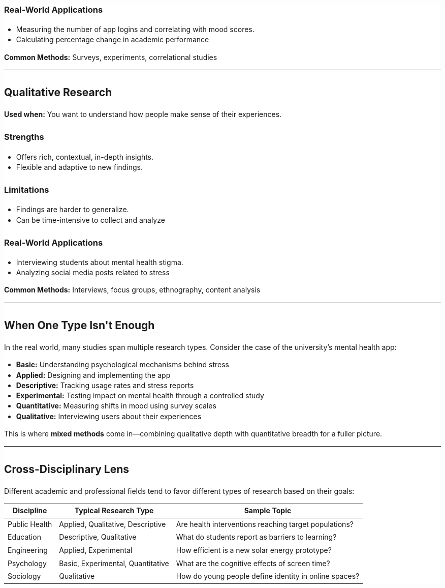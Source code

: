 ### Real-World Applications

- Measuring the number of app logins and correlating with mood scores.
- Calculating percentage change in academic performance

**Common Methods:** Surveys, experiments, correlational studies

---

## Qualitative Research

**Used when:** You want to understand how people make sense of their experiences.

### Strengths
- Offers rich, contextual, in-depth insights.
- Flexible and adaptive to new findings.

### Limitations
- Findings are harder to generalize.
- Can be time-intensive to collect and analyze

### Real-World Applications
- Interviewing students about mental health stigma.
- Analyzing social media posts related to stress

**Common Methods:** Interviews, focus groups, ethnography, content analysis

---

## When One Type Isn't Enough

In the real world, many studies span multiple research types. Consider the case of the university’s mental health app:

- **Basic:** Understanding psychological mechanisms behind stress
- **Applied:** Designing and implementing the app
- **Descriptive:** Tracking usage rates and stress reports
- **Experimental:** Testing impact on mental health through a controlled study
- **Quantitative:** Measuring shifts in mood using survey scales
- **Qualitative:** Interviewing users about their experiences

This is where **mixed methods** come in—combining qualitative depth with quantitative breadth for a fuller picture.

---

## Cross-Disciplinary Lens

Different academic and professional fields tend to favor different types of research based on their goals:

| Discipline     | Typical Research Type | Sample Topic |
|----------------|------------------------|--------------|
| Public Health  | Applied, Qualitative, Descriptive            | Are health interventions reaching target populations? |
| Education      | Descriptive, Qualitative            | What do students report as barriers to learning? |
| Engineering    | Applied, Experimental                | How efficient is a new solar energy prototype? |
| Psychology      | Basic, Experimental, Quantitative            | What are the cognitive effects of screen time? |
| Sociology      | Qualitative             | How do young people define identity in online spaces? |
